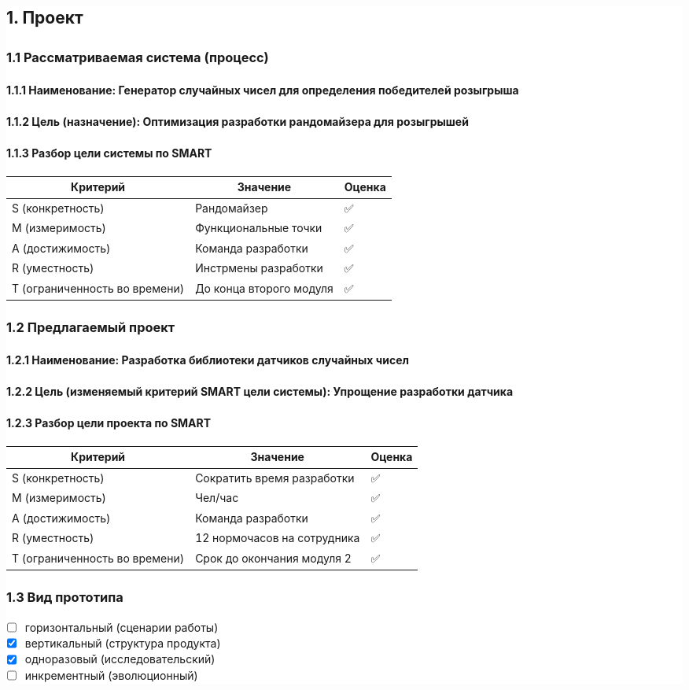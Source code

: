 ## 

## 1. Проект

### 1.1 Рассматриваемая система (процесс)

#### 1.1.1 Наименование:  Генератор случайных чисел для определения победителей розыгрыша

#### 1.1.2 Цель (назначение): Оптимизация разработки рандомайзера для розыгрышей

#### 1.1.3 Разбор цели системы по SMART
|Критерий|Значение|Оценка|
|--|--|--|
|S (конкретность)|Рандомайзер|✅|
|M (измеримость) |Функциональные точки|✅|
|A (достижимость)|Команда разработки|✅|
|R (уместность)  |Инстрмены разработки|✅|
|T (ограниченность во времени)|До конца второго модуля|✅|

### 1.2 Предлагаемый проект

#### 1.2.1 Наименование: Разработка библиотеки датчиков случайных чисел

#### 1.2.2 Цель (изменяемый критерий SMART цели системы): Упрощение разработки датчика

#### 1.2.3 Разбор цели проекта по SMART 
|Критерий|Значение|Оценка|
|--|--|--|
|S (конкретность)|Сократить время разработки|✅|
|M (измеримость) |Чел/час|✅|
|A (достижимость)|Команда разработки|✅|
|R (уместность)  |12 нормочасов на сотрудника|✅|
|T (ограниченность во времени)| Срок до окончания модуля 2|✅|

### 1.3 Вид прототипа 
- [ ] горизонтальный (сценарии работы)
- [x] вертикальный (структура продукта)
- [x] одноразовый (исследовательский)
- [ ] инкрементный (эволюционный)
